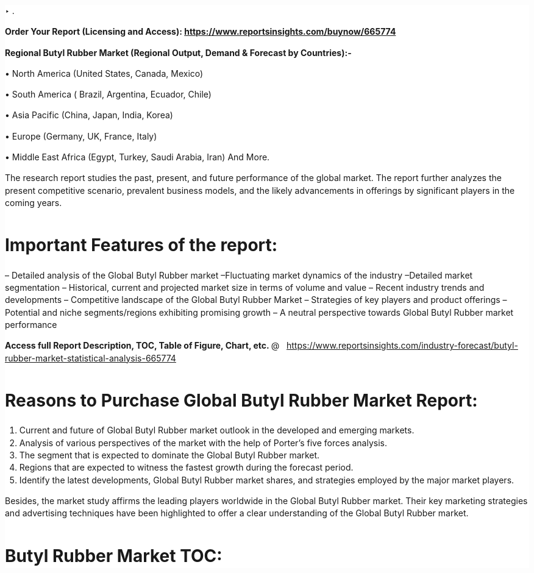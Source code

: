 ‣ .

<strong>Order Your Report (Licensing and Access): <a href=https://www.reportsinsights.com/buynow/665774 style=color:#0000ff;>https://www.reportsinsights.com/buynow/665774</a></strong>

<strong>Regional Butyl Rubber Market (Regional Output, Demand &amp; Forecast by Countries):-</strong>

• North America (United States, Canada, Mexico)

• South America ( Brazil, Argentina, Ecuador, Chile)

• Asia Pacific (China, Japan, India, Korea)

• Europe (Germany, UK, France, Italy)

• Middle East Africa (Egypt, Turkey, Saudi Arabia, Iran) And More.

The research report studies the past, present, and future performance of the global market. The report further analyzes the present competitive scenario, prevalent business models, and the likely advancements in offerings by significant players in the coming years.

# <strong>Important Features of the report:</strong>
– Detailed analysis of the Global Butyl Rubber market
–Fluctuating market dynamics of the industry
–Detailed market segmentation
– Historical, current and projected market size in terms of volume and value
– Recent industry trends and developments
– Competitive landscape of the Global Butyl Rubber Market
– Strategies of key players and product offerings
– Potential and niche segments/regions exhibiting promising growth
– A neutral perspective towards Global Butyl Rubber market performance

<strong>Access full Report Description, TOC, Table of Figure, Chart, etc. </strong>@   <a href=https://www.reportsinsights.com/industry-forecast/butyl-rubber-market-statistical-analysis-665774 style=color:#0000ff;>https://www.reportsinsights.com/industry-forecast/butyl-rubber-market-statistical-analysis-665774</a>

# <strong>Reasons to Purchase Global Butyl Rubber Market Report:</strong>
1. Current and future of Global Butyl Rubber market outlook in the developed and emerging markets.
2. Analysis of various perspectives of the market with the help of Porter’s five forces analysis.
3. The segment that is expected to dominate the Global Butyl Rubber market.
4. Regions that are expected to witness the fastest growth during the forecast period.
5. Identify the latest developments, Global Butyl Rubber market shares, and strategies employed by the major market players.

Besides, the market study affirms the leading players worldwide in the Global Butyl Rubber market. Their key marketing strategies and advertising techniques have been highlighted to offer a clear understanding of the Global Butyl Rubber market.

# <strong>Butyl Rubber Market TOC:</strong>

